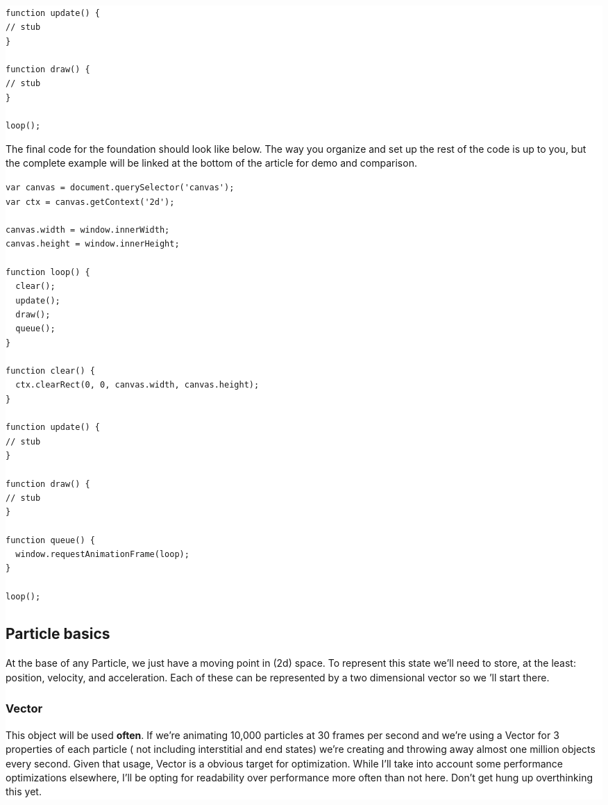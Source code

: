     function update() {
    // stub
    }
     
    function draw() {
    // stub
    }
     
    loop();

The final code for the foundation should look like below. The way you organize
and set up the rest of the code is up to you, but the complete example will be 
linked at the bottom of the article for demo and comparison.

    var canvas = document.querySelector('canvas');
    var ctx = canvas.getContext('2d');
     
    canvas.width = window.innerWidth;
    canvas.height = window.innerHeight;
     
    function loop() {
      clear();
      update();
      draw();
      queue();
    }
     
    function clear() {
      ctx.clearRect(0, 0, canvas.width, canvas.height);
    }
     
    function update() {
    // stub
    }
     
    function draw() {
    // stub
    }
     
    function queue() {
      window.requestAnimationFrame(loop);
    }
     
    loop();

## [][11]Particle basics

At the base of any Particle, we just have a moving point in (2d) space. To
represent this state we’ll need to store, at the least: position, velocity, and 
acceleration. Each of these can be represented by a two dimensional vector so we
’ll start there.

### [][12]Vector

This object will be used **often**. If we’re animating 10,000 particles at 30
frames per second and we’re using a Vector for 3 properties of each particle (
not including interstitial and end states) we’re creating and throwing away 
almost one million objects every second. Given that usage, Vector is a obvious 
target for optimization. While I’ll take into account some performance 
optimizations elsewhere, I’ll be opting for readability over performance more 
often than not here. Don’t get hung up overthinking this yet.


 [1]: http://jarrodoverson.com/static/demos/particleSystem/
 [2]: http://www.chromeexperiments.com/detail/gravitational-particle-system-sandbox/?f=
 [3]: https://github.com/jsoverson/html5hub-particlesystem#setting-up-your-environment
 [4]: https://developer.mozilla.org/en-US/docs/Web/Guide/HTML/Canvas_tutorial
 [5]: https://www.google.com/search?q=canvas+tutorials&oq=canvas+tutorials
 [6]: https://github.com/jsoverson/html5hub-particlesystem#the-canvas-object
 [7]: https://developer.mozilla.org/en-US/docs/Web/API/CanvasRenderingContext2D
 [8]: https://github.com/jsoverson/html5hub-particlesystem#the-animation-loop
 [9]: https://developer.mozilla.org/en-US/docs/Web/API/window.requestAnimationFrame
 [10]: http://www.paulirish.com/2011/requestanimationframe-for-smart-animating/
 [11]: https://github.com/jsoverson/html5hub-particlesystem#particle-basics
 [12]: https://github.com/jsoverson/html5hub-particlesystem#vector
 [13]: https://github.com/jsoverson/html5hub-particlesystem#particle
 [14]: https://github.com/jsoverson/html5hub-particlesystem#particle-emitter
 [15]: https://github.com/jsoverson/html5hub-particlesystem#our-first-animation
 [16]: http://cdpn.io/chGDt
 [17]: https://github.com/jsoverson/html5hub-particlesystem#adding-fields
 [18]: https://github.com/jsoverson/html5hub-particlesystem#demos
 [19]: http://cdpn.io/KtxmA
 [20]: http://cdpn.io/pkEqs
 [21]: http://cdpn.io/zyGln